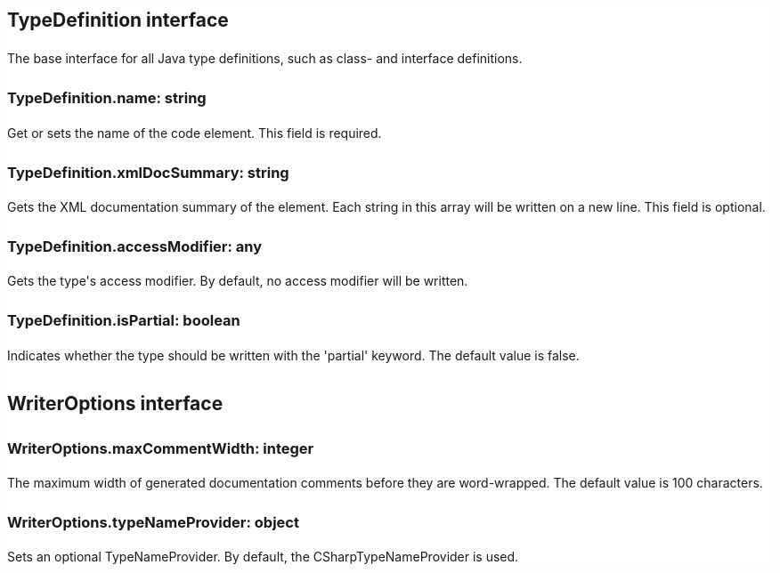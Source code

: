 ## <a name="type-definition"></a> TypeDefinition interface
The base interface for all Java type definitions, such as class- and interface
definitions.

### TypeDefinition.name: string
Get or sets the name of the code element. This field is required.
### TypeDefinition.xmlDocSummary: string
Gets the XML documentation summary of the element. Each string in this
array will be written on a new line. This field is optional.
### TypeDefinition.accessModifier: any
Gets the type's access modifier. By default, no access modifier will be written.
### TypeDefinition.isPartial: boolean
Indicates whether the type should be written with the 'partial' keyword. 
The default value is false.

## <a name="writer-options"></a> WriterOptions interface

### WriterOptions.maxCommentWidth: integer
The maximum width of generated documentation comments before they are word-wrapped.
The default value is 100 characters.
### WriterOptions.typeNameProvider: object
Sets an optional TypeNameProvider. By default, the CSharpTypeNameProvider is used.

